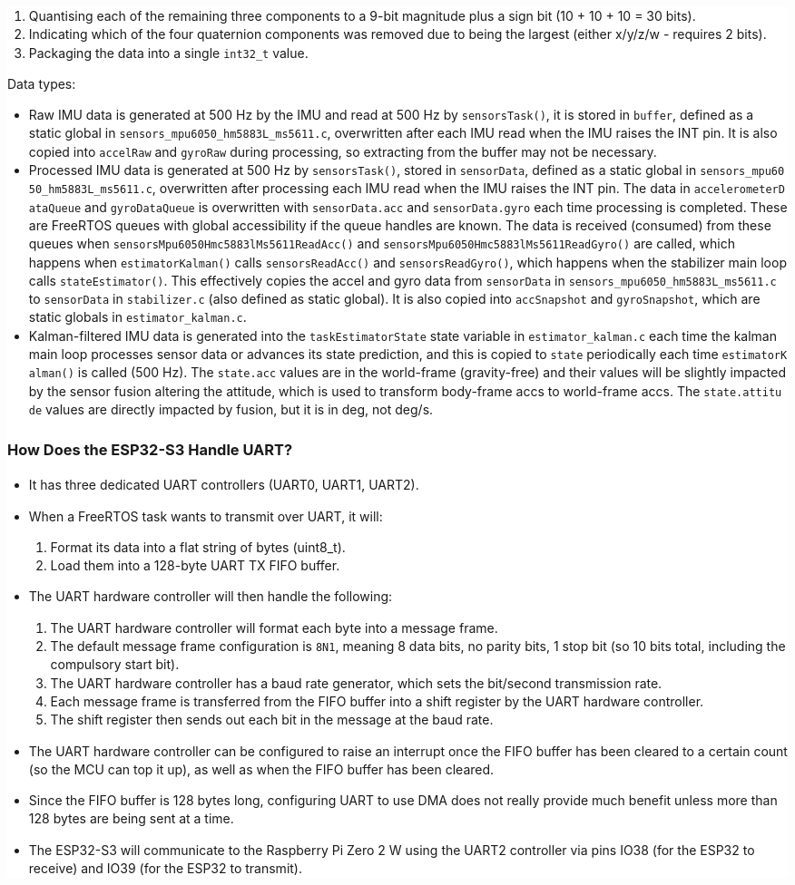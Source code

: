   1. Quantising each of the remaining three components to a 9-bit magnitude plus a sign bit (10 + 10 + 10 = 30 bits).
  1. Indicating which of the four quaternion components was removed due to being the largest (either x/y/z/w - requires 2 bits).
  1. Packaging the data into a single `int32_t` value.  


Data types:
- Raw IMU data is generated at 500 Hz by the IMU and read at 500 Hz by `sensorsTask()`, it is stored in `buffer`, defined as a static global in `sensors_mpu6050_hm5883L_ms5611.c`, overwritten after each IMU read when the IMU raises the INT pin. It is also copied into `accelRaw` and `gyroRaw` during processing, so extracting from the buffer may not be necessary.  
- Processed IMU data is generated at 500 Hz by `sensorsTask()`, stored in `sensorData`, defined as a static global in `sensors_mpu6050_hm5883L_ms5611.c`, overwritten after processing each IMU read when the IMU raises the INT pin. The data in `accelerometerDataQueue` and `gyroDataQueue` is overwritten with `sensorData.acc` and `sensorData.gyro` each time processing is completed. These are FreeRTOS queues with global accessibility if the queue handles are known. The data is received (consumed) from these queues when `sensorsMpu6050Hmc5883lMs5611ReadAcc()` and `sensorsMpu6050Hmc5883lMs5611ReadGyro()` are called, which happens when `estimatorKalman()` calls `sensorsReadAcc()` and `sensorsReadGyro()`, which happens when the stabilizer main loop calls `stateEstimator()`. This effectively copies the accel and gyro data from `sensorData` in `sensors_mpu6050_hm5883L_ms5611.c` to `sensorData` in `stabilizer.c` (also defined as static global). It is also copied into `accSnapshot` and `gyroSnapshot`, which are static globals in `estimator_kalman.c`.
- Kalman-filtered IMU data is generated into the `taskEstimatorState` state variable in `estimator_kalman.c` each time the kalman main loop processes sensor data or advances its state prediction, and this is copied to `state` periodically each time `estimatorKalman()` is called (500 Hz). The `state.acc` values are in the world-frame (gravity-free) and their values will be slightly impacted by the sensor fusion altering the attitude, which is used to transform body-frame accs to world-frame accs. The `state.attitude` values are directly impacted by fusion, but it is in deg, not deg/s. 

### How Does the ESP32-S3 Handle UART?

- It has three dedicated UART controllers (UART0, UART1, UART2).
- When a FreeRTOS task wants to transmit over UART, it will:
  1. Format its data into a flat string of bytes (uint8_t).
  1. Load them into a 128-byte UART TX FIFO buffer.
- The UART hardware controller will then handle the following: 
  1. The UART hardware controller will format each byte into a message frame.
  1. The default message frame configuration is `8N1`, meaning 8 data bits, no parity bits, 1 stop bit (so 10 bits total, including the compulsory start bit). 
  1. The UART hardware controller has a baud rate generator, which sets the bit/second transmission rate.
  1. Each message frame is transferred from the FIFO buffer into a shift register by the UART hardware controller.
  1. The shift register then sends out each bit in the message at the baud rate. 
- The UART hardware controller can be configured to raise an interrupt once the FIFO buffer has been cleared to a certain count (so the MCU can top it up), as well as when the FIFO buffer has been cleared.
- Since the FIFO buffer is 128 bytes long, configuring UART to use DMA does not really provide much benefit unless more than 128 bytes are being sent at a time.


- The ESP32-S3 will communicate to the Raspberry Pi Zero 2 W using the UART2 controller via pins IO38 (for the ESP32 to receive) and IO39 (for the ESP32 to transmit). 